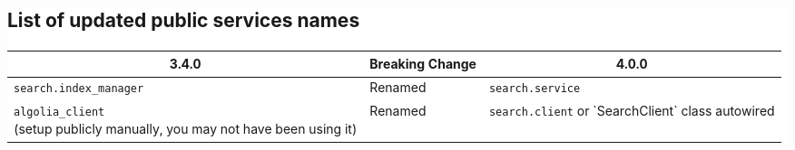 
## List of updated public services names
<div class="overflow-x-auto">
  <table>
    <thead>
      <tr>
        <th>3.4.0</th>
        <th>Breaking Change</th>
        <th>4.0.0</th>
      </tr>
    </thead>
    <tbody>
      <tr>
        <td><code>search.index_manager</code></td>
        <td>Renamed</td>
        <td><code>search.service</code></td>
      </tr>
      <tr>
        <td><code>algolia_client</code><br>(setup publicly manually, you may not have been using it)</td>
        <td>Renamed</td>
        <td><code>search.client</code> or `SearchClient` class autowired</td>
      </tr>
    </tbody>
  </table>
</div>
</section>
